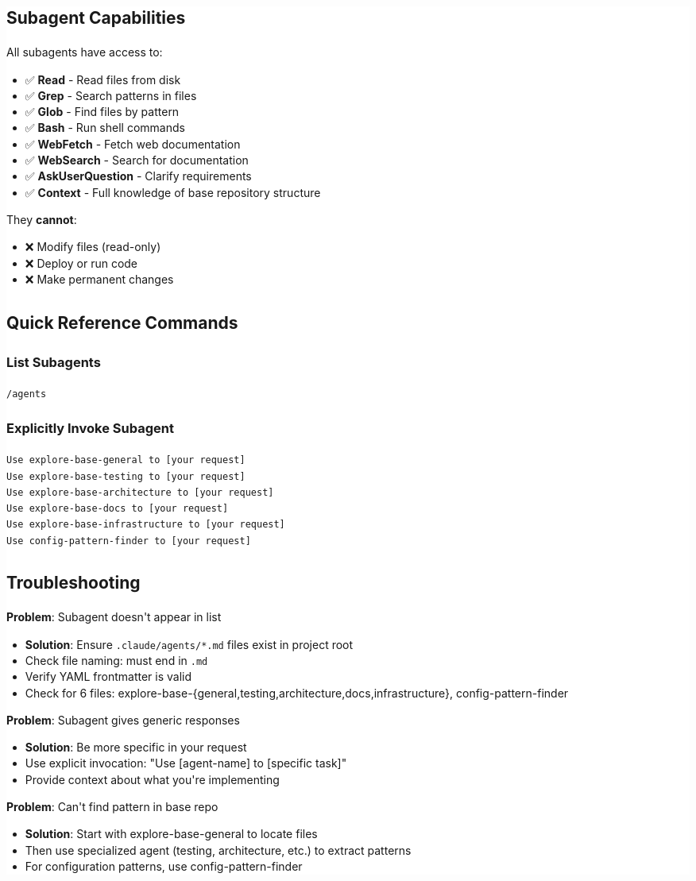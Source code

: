 ## Subagent Capabilities

All subagents have access to:
- ✅ **Read** - Read files from disk
- ✅ **Grep** - Search patterns in files
- ✅ **Glob** - Find files by pattern
- ✅ **Bash** - Run shell commands
- ✅ **WebFetch** - Fetch web documentation
- ✅ **WebSearch** - Search for documentation
- ✅ **AskUserQuestion** - Clarify requirements
- ✅ **Context** - Full knowledge of base repository structure

They **cannot**:
- ❌ Modify files (read-only)
- ❌ Deploy or run code
- ❌ Make permanent changes

## Quick Reference Commands

### List Subagents
```
/agents
```

### Explicitly Invoke Subagent
```
Use explore-base-general to [your request]
Use explore-base-testing to [your request]
Use explore-base-architecture to [your request]
Use explore-base-docs to [your request]
Use explore-base-infrastructure to [your request]
Use config-pattern-finder to [your request]
```

## Troubleshooting

**Problem**: Subagent doesn't appear in list
- **Solution**: Ensure `.claude/agents/*.md` files exist in project root
- Check file naming: must end in `.md`
- Verify YAML frontmatter is valid
- Check for 6 files: explore-base-{general,testing,architecture,docs,infrastructure}, config-pattern-finder

**Problem**: Subagent gives generic responses
- **Solution**: Be more specific in your request
- Use explicit invocation: "Use [agent-name] to [specific task]"
- Provide context about what you're implementing

**Problem**: Can't find pattern in base repo
- **Solution**: Start with explore-base-general to locate files
- Then use specialized agent (testing, architecture, etc.) to extract patterns
- For configuration patterns, use config-pattern-finder

